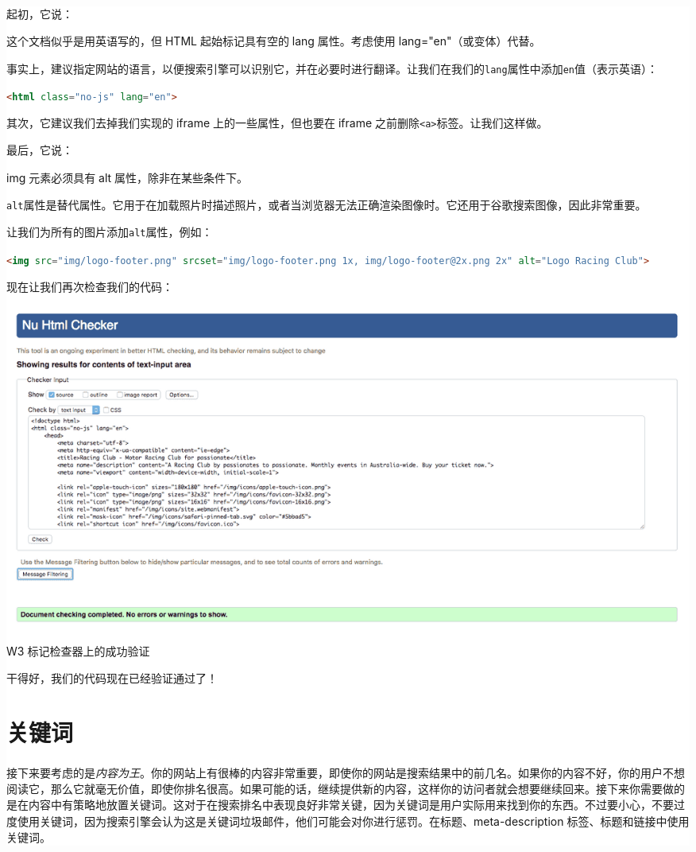 起初，它说：

这个文档似乎是用英语写的，但 HTML 起始标记具有空的 lang 属性。考虑使用 lang="en"（或变体）代替。

事实上，建议指定网站的语言，以便搜索引擎可以识别它，并在必要时进行翻译。让我们在我们的`lang`属性中添加`en`值（表示英语）：

```html
<html class="no-js" lang="en">
```

其次，它建议我们去掉我们实现的 iframe 上的一些属性，但也要在 iframe 之前删除`<a>`标签。让我们这样做。

最后，它说：

img 元素必须具有 alt 属性，除非在某些条件下。

`alt`属性是替代属性。它用于在加载照片时描述照片，或者当浏览器无法正确渲染图像时。它还用于谷歌搜索图像，因此非常重要。

让我们为所有的图片添加`alt`属性，例如：

```html
<img src="img/logo-footer.png" srcset="img/logo-footer.png 1x, img/logo-footer@2x.png 2x" alt="Logo Racing Club">
```

现在让我们再次检查我们的代码：

![](img/ab696e44-071c-41ab-b79b-5c7690dfd0b2.png)

W3 标记检查器上的成功验证

干得好，我们的代码现在已经验证通过了！

# 关键词

接下来要考虑的是*内容为王*。你的网站上有很棒的内容非常重要，即使你的网站是搜索结果中的前几名。如果你的内容不好，你的用户不想阅读它，那么它就毫无价值，即使你排名很高。如果可能的话，继续提供新的内容，这样你的访问者就会想要继续回来。接下来你需要做的是在内容中有策略地放置关键词。这对于在搜索排名中表现良好非常关键，因为关键词是用户实际用来找到你的东西。不过要小心，不要过度使用关键词，因为搜索引擎会认为这是关键词垃圾邮件，他们可能会对你进行惩罚。在标题、meta-description 标签、标题和链接中使用关键词。
